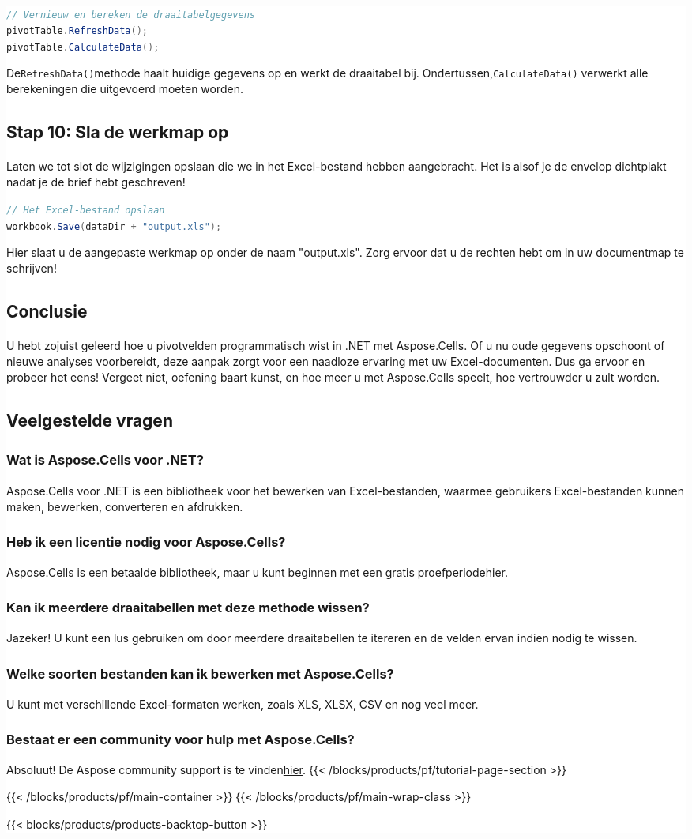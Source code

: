 ```csharp
// Vernieuw en bereken de draaitabelgegevens
pivotTable.RefreshData();
pivotTable.CalculateData();
```
 De`RefreshData()`methode haalt huidige gegevens op en werkt de draaitabel bij. Ondertussen,`CalculateData()` verwerkt alle berekeningen die uitgevoerd moeten worden.

## Stap 10: Sla de werkmap op
Laten we tot slot de wijzigingen opslaan die we in het Excel-bestand hebben aangebracht. Het is alsof je de envelop dichtplakt nadat je de brief hebt geschreven!

```csharp
// Het Excel-bestand opslaan
workbook.Save(dataDir + "output.xls");
```
Hier slaat u de aangepaste werkmap op onder de naam "output.xls". Zorg ervoor dat u de rechten hebt om in uw documentmap te schrijven!

## Conclusie
U hebt zojuist geleerd hoe u pivotvelden programmatisch wist in .NET met Aspose.Cells. Of u nu oude gegevens opschoont of nieuwe analyses voorbereidt, deze aanpak zorgt voor een naadloze ervaring met uw Excel-documenten. Dus ga ervoor en probeer het eens! Vergeet niet, oefening baart kunst, en hoe meer u met Aspose.Cells speelt, hoe vertrouwder u zult worden.

## Veelgestelde vragen

### Wat is Aspose.Cells voor .NET?
Aspose.Cells voor .NET is een bibliotheek voor het bewerken van Excel-bestanden, waarmee gebruikers Excel-bestanden kunnen maken, bewerken, converteren en afdrukken.

### Heb ik een licentie nodig voor Aspose.Cells?
 Aspose.Cells is een betaalde bibliotheek, maar u kunt beginnen met een gratis proefperiode[hier](https://releases.aspose.com/).

### Kan ik meerdere draaitabellen met deze methode wissen?
Jazeker! U kunt een lus gebruiken om door meerdere draaitabellen te itereren en de velden ervan indien nodig te wissen.

### Welke soorten bestanden kan ik bewerken met Aspose.Cells?
U kunt met verschillende Excel-formaten werken, zoals XLS, XLSX, CSV en nog veel meer.

### Bestaat er een community voor hulp met Aspose.Cells?
 Absoluut! De Aspose community support is te vinden[hier](https://forum.aspose.com/c/cells/9).
{{< /blocks/products/pf/tutorial-page-section >}}

{{< /blocks/products/pf/main-container >}}
{{< /blocks/products/pf/main-wrap-class >}}

{{< blocks/products/products-backtop-button >}}
